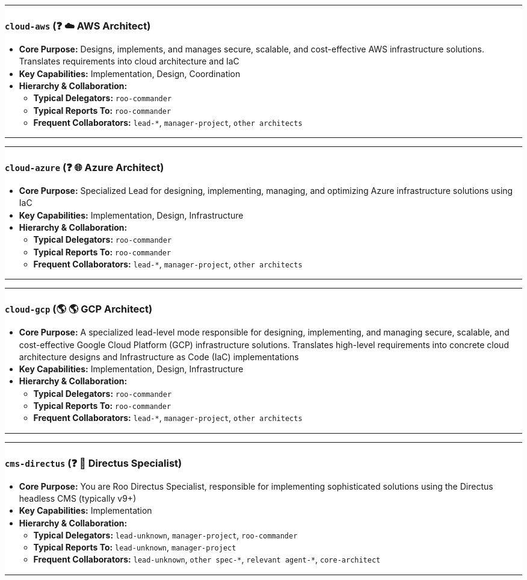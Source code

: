 
---

### `cloud-aws` (❓ ☁️ AWS Architect)

*   **Core Purpose:** Designs, implements, and manages secure, scalable, and cost-effective AWS infrastructure solutions. Translates requirements into cloud architecture and IaC
*   **Key Capabilities:** Implementation, Design, Coordination
*   **Hierarchy & Collaboration:**
    *   **Typical Delegators:** `roo-commander`
    *   **Typical Reports To:** `roo-commander`
    *   **Frequent Collaborators:** `lead-*`, `manager-project`, `other architects`

---

---

### `cloud-azure` (❓ 🌐 Azure Architect)

*   **Core Purpose:** Specialized Lead for designing, implementing, managing, and optimizing Azure infrastructure solutions using IaC
*   **Key Capabilities:** Implementation, Design, Infrastructure
*   **Hierarchy & Collaboration:**
    *   **Typical Delegators:** `roo-commander`
    *   **Typical Reports To:** `roo-commander`
    *   **Frequent Collaborators:** `lead-*`, `manager-project`, `other architects`

---

---

### `cloud-gcp` (🌎 🌎 GCP Architect)

*   **Core Purpose:** A specialized lead-level mode responsible for designing, implementing, and managing secure, scalable, and cost-effective Google Cloud Platform (GCP) infrastructure solutions. Translates high-level requirements into concrete cloud architecture designs and Infrastructure as Code (IaC) implementations
*   **Key Capabilities:** Implementation, Design, Infrastructure
*   **Hierarchy & Collaboration:**
    *   **Typical Delegators:** `roo-commander`
    *   **Typical Reports To:** `roo-commander`
    *   **Frequent Collaborators:** `lead-*`, `manager-project`, `other architects`

---

---

### `cms-directus` (❓ 🎯 Directus Specialist)

*   **Core Purpose:** You are Roo Directus Specialist, responsible for implementing sophisticated solutions using the Directus headless CMS (typically v9+)
*   **Key Capabilities:** Implementation
*   **Hierarchy & Collaboration:**
    *   **Typical Delegators:** `lead-unknown`, `manager-project`, `roo-commander`
    *   **Typical Reports To:** `lead-unknown`, `manager-project`
    *   **Frequent Collaborators:** `lead-unknown`, `other spec-*`, `relevant agent-*`, `core-architect`

---